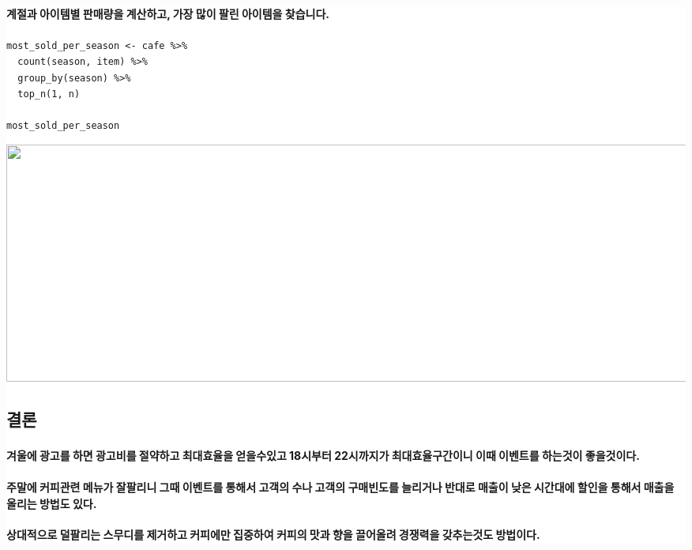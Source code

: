 #### 계절과 아이템별 판매량을 계산하고, 가장 많이 팔린 아이템을 찾습니다.
    most_sold_per_season <- cafe %>%
      count(season, item) %>%
      group_by(season) %>%
      top_n(1, n)
    
    most_sold_per_season

<img src="https://github.com/fightmeat/TIL/assets/139725409/58542eba-9db1-4f9c-bedc-f2d281381d8a.png" width="900" height="300"/>

## 결론

#### 겨울에 광고를 하면 광고비를 절약하고 최대효율을 얻을수있고 18시부터 22시까지가 최대효율구간이니 이때 이벤트를 하는것이 좋을것이다.

#### 주말에 커피관련 메뉴가 잘팔리니 그때 이벤트를 통해서 고객의 수나 고객의 구매빈도를 늘리거나 반대로 매출이 낮은 시간대에 할인을 통해서 매출을 올리는 방법도 있다.

#### 상대적으로 덜팔리는 스무디를 제거하고 커피에만 집중하여 커피의 맛과 향을 끌어올려 경쟁력을 갖추는것도 방법이다.

